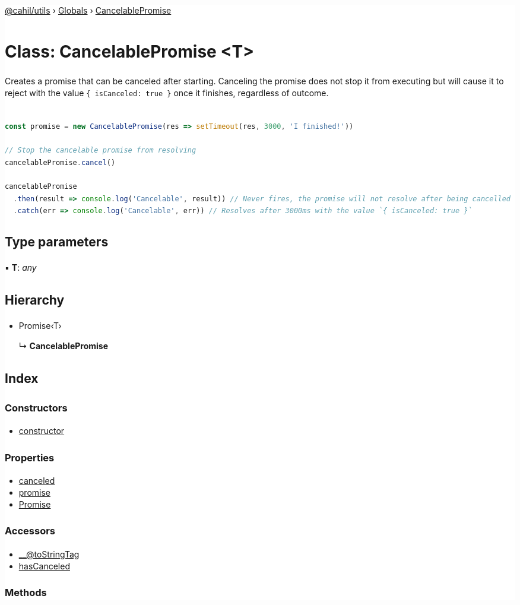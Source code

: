 [@cahil/utils](../README.md) › [Globals](../globals.md) › [CancelablePromise](cancelablepromise.md)

# Class: CancelablePromise <**T**>

Creates a promise that can be canceled after starting. Canceling the promise does not stop it from executing but will
cause it to reject with the value `{ isCanceled: true }` once it finishes, regardless of outcome.

```ts

const promise = new CancelablePromise(res => setTimeout(res, 3000, 'I finished!'))

// Stop the cancelable promise from resolving
cancelablePromise.cancel()

cancelablePromise
  .then(result => console.log('Cancelable', result)) // Never fires, the promise will not resolve after being cancelled
  .catch(err => console.log('Cancelable', err)) // Resolves after 3000ms with the value `{ isCanceled: true }`
```

## Type parameters

▪ **T**: *any*

## Hierarchy

* Promise‹T›

  ↳ **CancelablePromise**

## Index

### Constructors

* [constructor](cancelablepromise.md#constructor)

### Properties

* [canceled](cancelablepromise.md#private-canceled)
* [promise](cancelablepromise.md#protected-promise)
* [Promise](cancelablepromise.md#static-promise)

### Accessors

* [__@toStringTag](cancelablepromise.md#__@tostringtag)
* [hasCanceled](cancelablepromise.md#hascanceled)

### Methods
